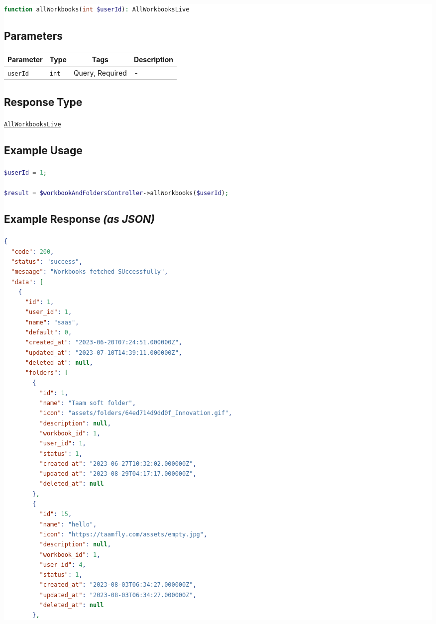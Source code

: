 ```php
function allWorkbooks(int $userId): AllWorkbooksLive
```

## Parameters

| Parameter | Type | Tags | Description |
|  --- | --- | --- | --- |
| `userId` | `int` | Query, Required | - |

## Response Type

[`AllWorkbooksLive`](../../doc/models/all-workbooks-live.md)

## Example Usage

```php
$userId = 1;

$result = $workbookAndFoldersController->allWorkbooks($userId);
```

## Example Response *(as JSON)*

```json
{
  "code": 200,
  "status": "success",
  "mesaage": "Workbooks fetched SUccessfully",
  "data": [
    {
      "id": 1,
      "user_id": 1,
      "name": "saas",
      "default": 0,
      "created_at": "2023-06-20T07:24:51.000000Z",
      "updated_at": "2023-07-10T14:39:11.000000Z",
      "deleted_at": null,
      "folders": [
        {
          "id": 1,
          "name": "Taam soft folder",
          "icon": "assets/folders/64ed714d9dd0f_Innovation.gif",
          "description": null,
          "workbook_id": 1,
          "user_id": 1,
          "status": 1,
          "created_at": "2023-06-27T10:32:02.000000Z",
          "updated_at": "2023-08-29T04:17:17.000000Z",
          "deleted_at": null
        },
        {
          "id": 15,
          "name": "hello",
          "icon": "https://taamfly.com/assets/empty.jpg",
          "description": null,
          "workbook_id": 1,
          "user_id": 4,
          "status": 1,
          "created_at": "2023-08-03T06:34:27.000000Z",
          "updated_at": "2023-08-03T06:34:27.000000Z",
          "deleted_at": null
        },
```